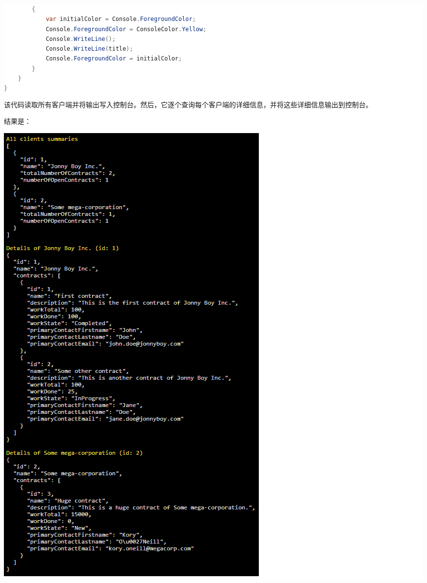 ```cs
        {
            var initialColor = Console.ForegroundColor;
            Console.ForegroundColor = ConsoleColor.Yellow;
            Console.WriteLine();
            Console.WriteLine(title);
            Console.ForegroundColor = initialColor;
        }
    }
}
```

该代码读取所有客户端并将输出写入控制台。然后，它逐个查询每个客户端的详细信息，并将这些详细信息输出到控制台。

结果是：

![Figure 5.6 – All clients displayed in the console as JSON ](img/Figure_5.6_B11369.jpg)
